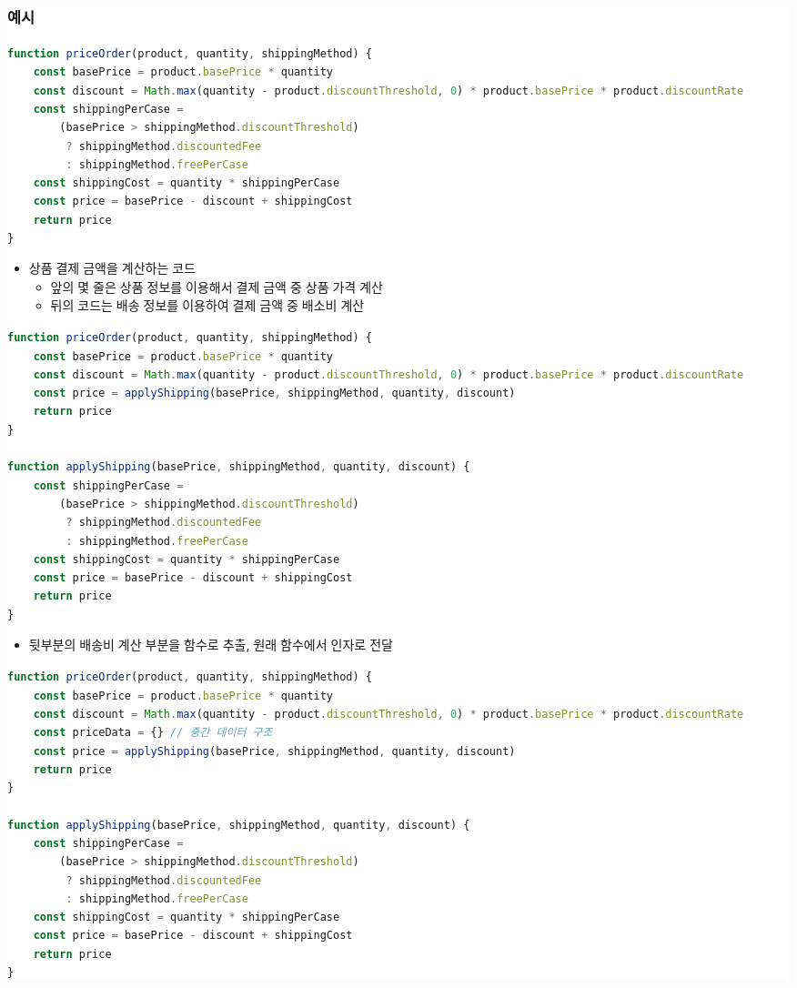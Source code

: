 ### 예시

```js
function priceOrder(product, quantity, shippingMethod) {
    const basePrice = product.basePrice * quantity
    const discount = Math.max(quantity - product.discountThreshold, 0) * product.basePrice * product.discountRate
    const shippingPerCase = 
        (basePrice > shippingMethod.discountThreshold)
         ? shippingMethod.discountedFee
         : shippingMethod.freePerCase
    const shippingCost = quantity * shippingPerCase
    const price = basePrice - discount + shippingCost
    return price
}
```

- 상품 결제 금액을 계산하는 코드
    - 앞의 몇 줄은 상품 정보를 이용해서 결제 금액 중 상품 가격 계산
    - 뒤의 코드는 배송 정보를 이용하여 결제 금액 중 배소비 계산

```js
function priceOrder(product, quantity, shippingMethod) {
    const basePrice = product.basePrice * quantity
    const discount = Math.max(quantity - product.discountThreshold, 0) * product.basePrice * product.discountRate
    const price = applyShipping(basePrice, shippingMethod, quantity, discount)
    return price
}

function applyShipping(basePrice, shippingMethod, quantity, discount) {
    const shippingPerCase = 
        (basePrice > shippingMethod.discountThreshold)
         ? shippingMethod.discountedFee
         : shippingMethod.freePerCase
    const shippingCost = quantity * shippingPerCase
    const price = basePrice - discount + shippingCost
    return price
}
```

- 뒷부분의 배송비 계산 부분을 함수로 추출, 원래 함수에서 인자로 전달

```js
function priceOrder(product, quantity, shippingMethod) {
    const basePrice = product.basePrice * quantity
    const discount = Math.max(quantity - product.discountThreshold, 0) * product.basePrice * product.discountRate
    const priceData = {} // 중간 데이터 구조
    const price = applyShipping(basePrice, shippingMethod, quantity, discount)
    return price
}

function applyShipping(basePrice, shippingMethod, quantity, discount) {
    const shippingPerCase = 
        (basePrice > shippingMethod.discountThreshold)
         ? shippingMethod.discountedFee
         : shippingMethod.freePerCase
    const shippingCost = quantity * shippingPerCase
    const price = basePrice - discount + shippingCost
    return price
}
```
